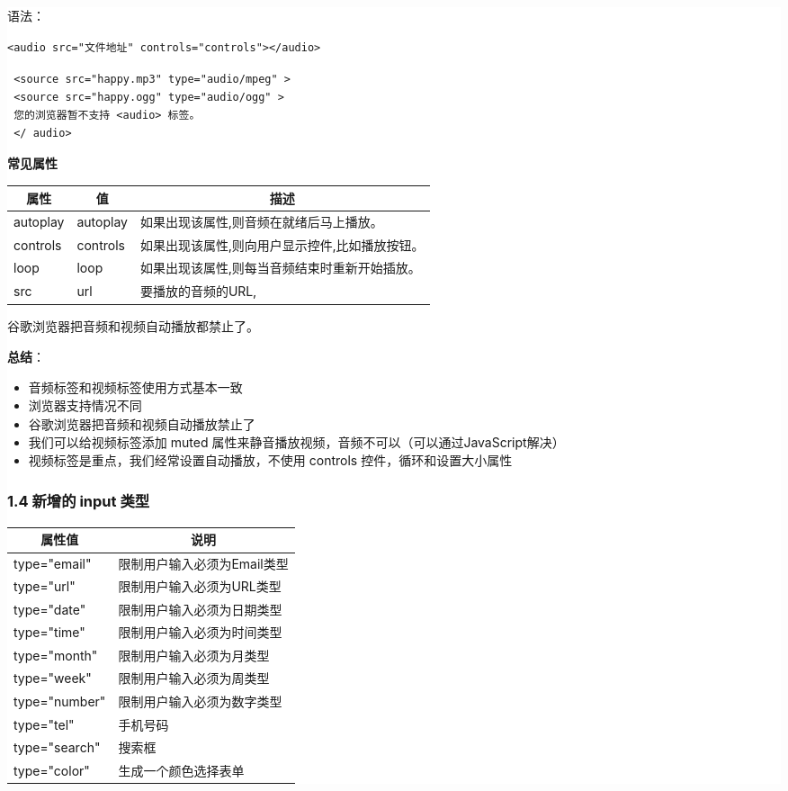 

语法：

 <audio src="文件地址" controls="controls"></audio>

```
<audio src="文件地址" controls="controls"></audio>
```

```
 <source src="happy.mp3" type="audio/mpeg" >
 <source src="happy.ogg" type="audio/ogg" >
 您的浏览器暂不支持 <audio> 标签。
 </ audio>
```

**常见属性**

| 属性     | 值       | 描述                                           |
| -------- | -------- | ---------------------------------------------- |
| autoplay | autoplay | 如果出现该属性,则音频在就绪后马上播放。        |
| controls | controls | 如果出现该属性,则向用户显示控件,比如播放按钮。 |
| loop     | loop     | 如果出现该属性,则每当音频结束时重新开始插放。  |
| src      | url      | 要播放的音频的URL,                             |

谷歌浏览器把音频和视频自动播放都禁止了。



**总结**：

- 音频标签和视频标签使用方式基本一致
- 浏览器支持情况不同
- 谷歌浏览器把音频和视频自动播放禁止了
- 我们可以给视频标签添加 muted 属性来静音播放视频，音频不可以（可以通过JavaScript解决）
- 视频标签是重点，我们经常设置自动播放，不使用 controls 控件，循环和设置大小属性



### 1.4 新增的 input 类型

| 属性值        | 说明                        |
| ------------- | --------------------------- |
| type="email"  | 限制用户输入必须为Email类型 |
| type="url"    | 限制用户输入必须为URL类型   |
| type="date"   | 限制用户输入必须为日期类型  |
| type="time"   | 限制用户输入必须为时间类型  |
| type="month"  | 限制用户输入必须为月类型    |
| type="week"   | 限制用户输入必须为周类型    |
| type="number" | 限制用户输入必须为数字类型  |
| type="tel"    | 手机号码                    |
| type="search" | 搜索框                      |
| type="color"  | 生成一个颜色选择表单        |
